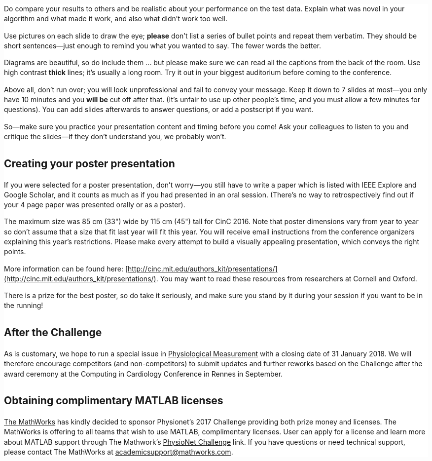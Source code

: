 Do compare your results to others and be realistic about your performance on the test data. Explain what was novel in your algorithm and what made it work, and also what didn’t work too well.

Use pictures on each slide to draw the eye; __please__ don’t list a series of bullet points and repeat them verbatim. They should be short sentences—just enough to remind you what you wanted to say. The fewer words the better.

Diagrams are beautiful, so do include them ... but please make sure we can read all the captions from the back of the room. Use high contrast __thick__ lines; it’s usually a long room. Try it out in your biggest auditorium before coming to the conference.

Above all, don’t run over; you will look unprofessional and fail to convey your message. Keep it down to 7 slides at most—you only have 10 minutes and you __will be__ cut off after that. (It’s unfair to use up other people’s time, and you must allow a few minutes for questions). You can add slides afterwards to answer questions, or add a postscript if you want.

So—make sure you practice your presentation content and timing before you come! Ask your colleagues to listen to you and critique the slides—if they don’t understand you, we probably won’t.

## <a name="Final-Entry"></a> Creating your poster presentation

If you were selected for a poster presentation, don’t worry—you still have to write a paper which is listed with IEEE Explore and Google Scholar, and it counts as much as if you had presented in an oral session. (There’s no way to retrospectively find out if your 4 page paper was presented orally or as a poster).

The maximum size was 85 cm (33") wide by 115 cm (45") tall for CinC 2016. Note that poster dimensions vary from year to year so don’t assume that a size that fit last year will fit this year. You will receive email instructions from the conference organizers explaining this year’s restrictions. Please make every attempt to build a visually appealing presentation, which conveys the right points.

More information can be found here: [http://cinc.mit.edu/authors_kit/presentations/](http://cinc.mit.edu/authors_kit/presentations/). You may want to read these resources from researchers at Cornell and Oxford.

There is a prize for the best poster, so do take it seriously, and make sure you stand by it during your session if you want to be in the running!

## <a name="After"></a> After the Challenge

As is customary, we hope to run a special issue in [Physiological Measurement](https://iopscience.iop.org/journal/0967-3334) with a closing date of 31 January 2018. We will therefore encourage competitors (and non-competitors) to submit updates and further reworks based on the Challenge after the award ceremony at the Computing in Cardiology Conference in Rennes in September.

## <a name="Licence"></a> Obtaining complimentary MATLAB licenses

[The MathWorks](https://mathworks.com/) has kindly decided to sponsor Physionet’s 2017 Challenge providing both prize money and licenses. The MathWorks is offering to all teams that wish to use MATLAB, complimentary licenses. User can apply for a license and learn more about MATLAB support through The Mathwork’s [PhysioNet Challenge](https://au.mathworks.com/academia/student-competitions/physionet.html) link. If you have questions or need technical support, please contact The MathWorks at [academicsupport@mathworks.com](academicsupport@mathworks.com).
